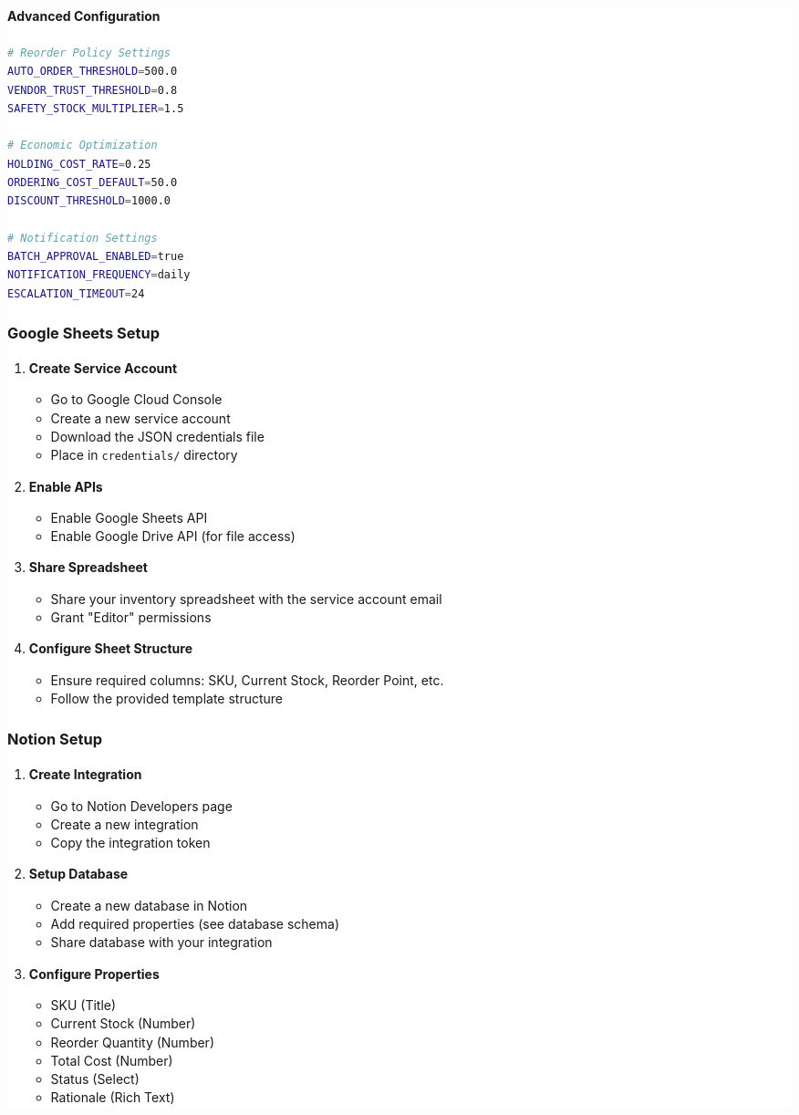 #### Advanced Configuration

```bash
# Reorder Policy Settings
AUTO_ORDER_THRESHOLD=500.0
VENDOR_TRUST_THRESHOLD=0.8
SAFETY_STOCK_MULTIPLIER=1.5

# Economic Optimization
HOLDING_COST_RATE=0.25
ORDERING_COST_DEFAULT=50.0
DISCOUNT_THRESHOLD=1000.0

# Notification Settings
BATCH_APPROVAL_ENABLED=true
NOTIFICATION_FREQUENCY=daily
ESCALATION_TIMEOUT=24
```

### Google Sheets Setup

1. **Create Service Account**
   - Go to Google Cloud Console
   - Create a new service account
   - Download the JSON credentials file
   - Place in `credentials/` directory

2. **Enable APIs**
   - Enable Google Sheets API
   - Enable Google Drive API (for file access)

3. **Share Spreadsheet**
   - Share your inventory spreadsheet with the service account email
   - Grant "Editor" permissions

4. **Configure Sheet Structure**
   - Ensure required columns: SKU, Current Stock, Reorder Point, etc.
   - Follow the provided template structure

### Notion Setup

1. **Create Integration**
   - Go to Notion Developers page
   - Create a new integration
   - Copy the integration token

2. **Setup Database**
   - Create a new database in Notion
   - Add required properties (see database schema)
   - Share database with your integration

3. **Configure Properties**
   - SKU (Title)
   - Current Stock (Number)
   - Reorder Quantity (Number)
   - Total Cost (Number)
   - Status (Select)
   - Rationale (Rich Text)
